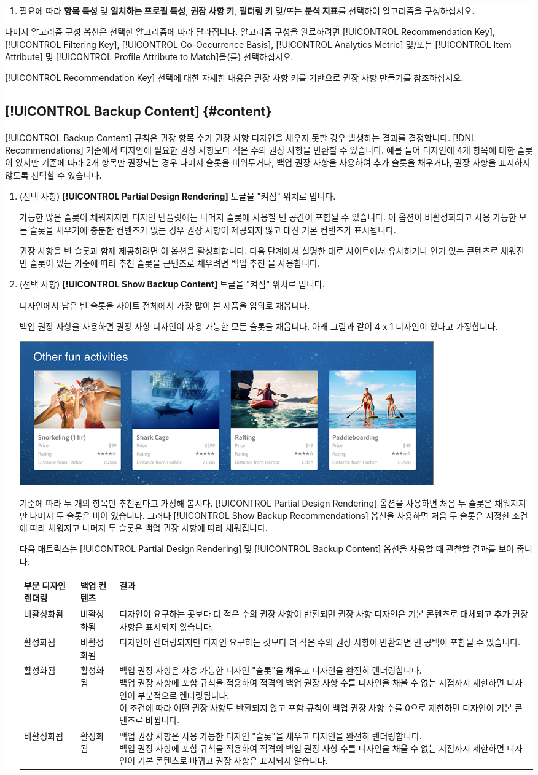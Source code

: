 1. 필요에 따라 **항목 특성** 및 **일치하는 프로필 특성**, **권장 사항 키**, **필터링 키** 및/또는 **분석 지표**&#x200B;를 선택하여 알고리즘을 구성하십시오.

나머지 알고리즘 구성 옵션은 선택한 알고리즘에 따라 달라집니다. 알고리즘 구성을 완료하려면 [!UICONTROL Recommendation Key], [!UICONTROL Filtering Key], [!UICONTROL Co-Occurrence Basis], [!UICONTROL Analytics Metric] 및/또는 [!UICONTROL Item Attribute] 및 [!UICONTROL Profile Attribute to Match]을(를) 선택하십시오.

[!UICONTROL Recommendation Key] 선택에 대한 자세한 내용은 [권장 사항 키를 기반으로 권장 사항 만들기](/help/main/c-recommendations/c-algorithms/base-the-recommendation-on-a-recommendation-key.md)를 참조하십시오.

## [!UICONTROL Backup Content] {#content}

[!UICONTROL Backup Content] 규칙은 권장 항목 수가 [권장 사항 디자인](/help/main/c-recommendations/c-design-overview/design-overview.md)을 채우지 못할 경우 발생하는 결과를 결정합니다. [!DNL Recommendations] 기준에서 디자인에 필요한 권장 사항보다 적은 수의 권장 사항을 반환할 수 있습니다. 예를 들어 디자인에 4개 항목에 대한 슬롯이 있지만 기준에 따라 2개 항목만 권장되는 경우 나머지 슬롯을 비워두거나, 백업 권장 사항을 사용하여 추가 슬롯을 채우거나, 권장 사항을 표시하지 않도록 선택할 수 있습니다.

1. (선택 사항) **[!UICONTROL Partial Design Rendering]** 토글을 &quot;켜짐&quot; 위치로 밉니다.

   가능한 많은 슬롯이 채워지지만 디자인 템플릿에는 나머지 슬롯에 사용할 빈 공간이 포함될 수 있습니다. 이 옵션이 비활성화되고 사용 가능한 모든 슬롯을 채우기에 충분한 컨텐츠가 없는 경우 권장 사항이 제공되지 않고 대신 기본 컨텐츠가 표시됩니다.

   권장 사항을 빈 슬롯과 함께 제공하려면 이 옵션을 활성화합니다. 다음 단계에서 설명한 대로 사이트에서 유사하거나 인기 있는 콘텐츠로 채워진 빈 슬롯이 있는 기준에 따라 추천 슬롯을 콘텐츠로 채우려면 백업 추천 을 사용합니다.

1. (선택 사항) **[!UICONTROL Show Backup Content]** 토글을 &quot;켜짐&quot; 위치로 밉니다.

   디자인에서 남은 빈 슬롯을 사이트 전체에서 가장 많이 본 제품을 임의로 채웁니다.

   백업 권장 사항을 사용하면 권장 사항 디자인이 사용 가능한 모든 슬롯을 채웁니다. 아래 그림과 같이 4 x 1 디자인이 있다고 가정합니다.

   ![4 x 1 디자인](/help/main/c-recommendations/c-design-overview/assets/velocity_example.png)

   기준에 따라 두 개의 항목만 추천된다고 가정해 봅시다. [!UICONTROL Partial Design Rendering] 옵션을 사용하면 처음 두 슬롯은 채워지지만 나머지 두 슬롯은 비어 있습니다. 그러나 [!UICONTROL Show Backup Recommendations] 옵션을 사용하면 처음 두 슬롯은 지정한 조건에 따라 채워지고 나머지 두 슬롯은 백업 권장 사항에 따라 채워집니다.

   다음 매트릭스는 [!UICONTROL Partial Design Rendering] 및 [!UICONTROL Backup Content] 옵션을 사용할 때 관찰할 결과를 보여 줍니다.

   | 부분 디자인 렌더링 | 백업 컨텐츠 | 결과 |
   |--- |--- |--- |
   | 비활성화됨 | 비활성화됨 | 디자인이 요구하는 곳보다 더 적은 수의 권장 사항이 반환되면 권장 사항 디자인은 기본 콘텐츠로 대체되고 추가 권장 사항은 표시되지 않습니다. |
   | 활성화됨 | 비활성화됨 | 디자인이 렌더링되지만 디자인 요구하는 것보다 더 적은 수의 권장 사항이 반환되면 빈 공백이 포함될 수 있습니다. |
   | 활성화됨 | 활성화됨 | 백업 권장 사항은 사용 가능한 디자인 &quot;슬롯&quot;을 채우고 디자인을 완전히 렌더링합니다.<br>백업 권장 사항에 포함 규칙을 적용하여 적격의 백업 권장 사항 수를 디자인을 채울 수 없는 지점까지 제한하면 디자인이 부분적으로 렌더링됩니다.<br>이 조건에 따라 어떤 권장 사항도 반환되지 않고 포함 규칙이 백업 권장 사항 수를 0으로 제한하면 디자인이 기본 콘텐츠로 바뀝니다. |
   | 비활성화됨 | 활성화됨 | 백업 권장 사항은 사용 가능한 디자인 &quot;슬롯&quot;을 채우고 디자인을 완전히 렌더링합니다.<br>백업 권장 사항에 포함 규칙을 적용하여 적격의 백업 권장 사항 수를 디자인을 채울 수 없는 지점까지 제한하면 디자인이 기본 콘텐츠로 바뀌고 권장 사항은 표시되지 않습니다. |
